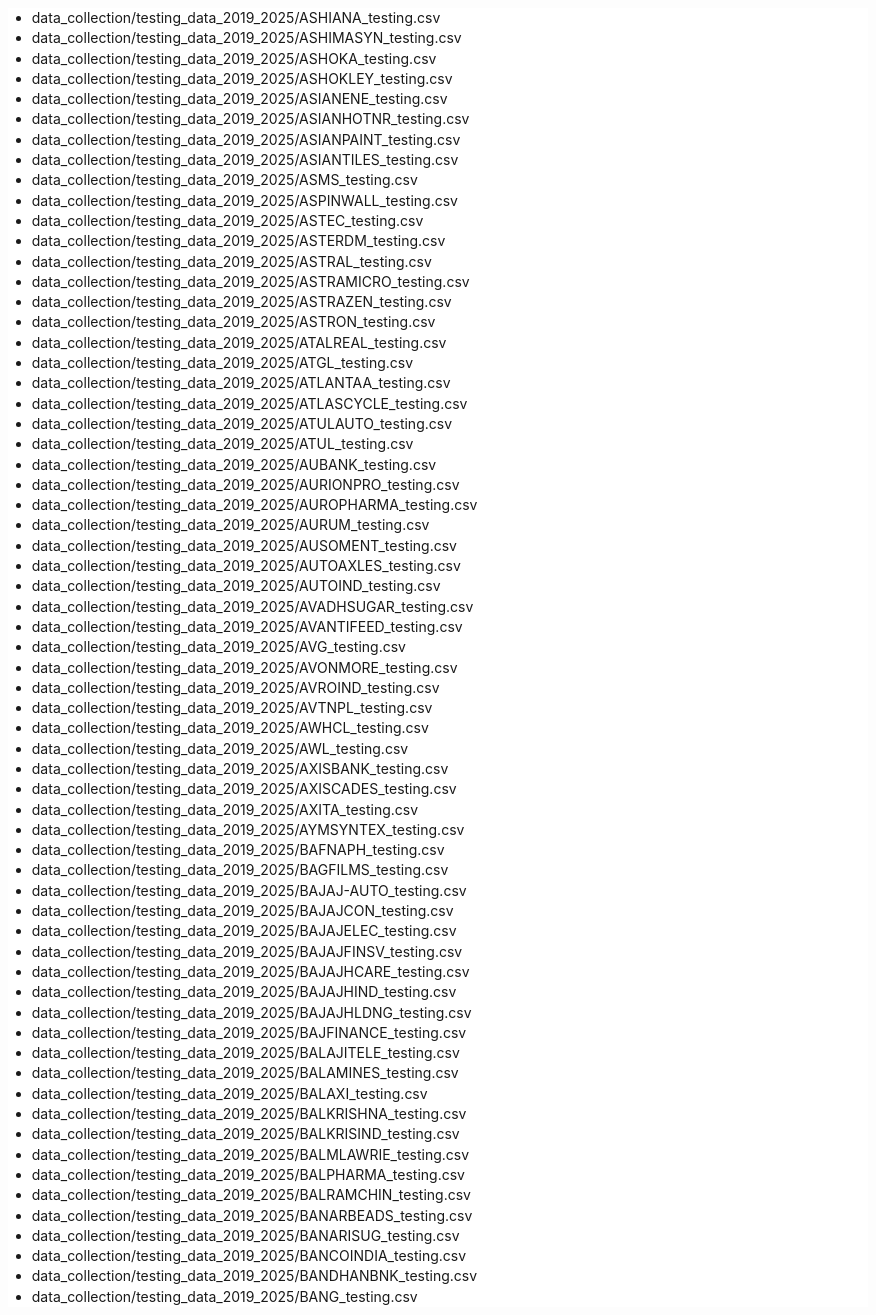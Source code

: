 - data_collection/testing_data_2019_2025/ASHIANA_testing.csv
- data_collection/testing_data_2019_2025/ASHIMASYN_testing.csv
- data_collection/testing_data_2019_2025/ASHOKA_testing.csv
- data_collection/testing_data_2019_2025/ASHOKLEY_testing.csv
- data_collection/testing_data_2019_2025/ASIANENE_testing.csv
- data_collection/testing_data_2019_2025/ASIANHOTNR_testing.csv
- data_collection/testing_data_2019_2025/ASIANPAINT_testing.csv
- data_collection/testing_data_2019_2025/ASIANTILES_testing.csv
- data_collection/testing_data_2019_2025/ASMS_testing.csv
- data_collection/testing_data_2019_2025/ASPINWALL_testing.csv
- data_collection/testing_data_2019_2025/ASTEC_testing.csv
- data_collection/testing_data_2019_2025/ASTERDM_testing.csv
- data_collection/testing_data_2019_2025/ASTRAL_testing.csv
- data_collection/testing_data_2019_2025/ASTRAMICRO_testing.csv
- data_collection/testing_data_2019_2025/ASTRAZEN_testing.csv
- data_collection/testing_data_2019_2025/ASTRON_testing.csv
- data_collection/testing_data_2019_2025/ATALREAL_testing.csv
- data_collection/testing_data_2019_2025/ATGL_testing.csv
- data_collection/testing_data_2019_2025/ATLANTAA_testing.csv
- data_collection/testing_data_2019_2025/ATLASCYCLE_testing.csv
- data_collection/testing_data_2019_2025/ATULAUTO_testing.csv
- data_collection/testing_data_2019_2025/ATUL_testing.csv
- data_collection/testing_data_2019_2025/AUBANK_testing.csv
- data_collection/testing_data_2019_2025/AURIONPRO_testing.csv
- data_collection/testing_data_2019_2025/AUROPHARMA_testing.csv
- data_collection/testing_data_2019_2025/AURUM_testing.csv
- data_collection/testing_data_2019_2025/AUSOMENT_testing.csv
- data_collection/testing_data_2019_2025/AUTOAXLES_testing.csv
- data_collection/testing_data_2019_2025/AUTOIND_testing.csv
- data_collection/testing_data_2019_2025/AVADHSUGAR_testing.csv
- data_collection/testing_data_2019_2025/AVANTIFEED_testing.csv
- data_collection/testing_data_2019_2025/AVG_testing.csv
- data_collection/testing_data_2019_2025/AVONMORE_testing.csv
- data_collection/testing_data_2019_2025/AVROIND_testing.csv
- data_collection/testing_data_2019_2025/AVTNPL_testing.csv
- data_collection/testing_data_2019_2025/AWHCL_testing.csv
- data_collection/testing_data_2019_2025/AWL_testing.csv
- data_collection/testing_data_2019_2025/AXISBANK_testing.csv
- data_collection/testing_data_2019_2025/AXISCADES_testing.csv
- data_collection/testing_data_2019_2025/AXITA_testing.csv
- data_collection/testing_data_2019_2025/AYMSYNTEX_testing.csv
- data_collection/testing_data_2019_2025/BAFNAPH_testing.csv
- data_collection/testing_data_2019_2025/BAGFILMS_testing.csv
- data_collection/testing_data_2019_2025/BAJAJ-AUTO_testing.csv
- data_collection/testing_data_2019_2025/BAJAJCON_testing.csv
- data_collection/testing_data_2019_2025/BAJAJELEC_testing.csv
- data_collection/testing_data_2019_2025/BAJAJFINSV_testing.csv
- data_collection/testing_data_2019_2025/BAJAJHCARE_testing.csv
- data_collection/testing_data_2019_2025/BAJAJHIND_testing.csv
- data_collection/testing_data_2019_2025/BAJAJHLDNG_testing.csv
- data_collection/testing_data_2019_2025/BAJFINANCE_testing.csv
- data_collection/testing_data_2019_2025/BALAJITELE_testing.csv
- data_collection/testing_data_2019_2025/BALAMINES_testing.csv
- data_collection/testing_data_2019_2025/BALAXI_testing.csv
- data_collection/testing_data_2019_2025/BALKRISHNA_testing.csv
- data_collection/testing_data_2019_2025/BALKRISIND_testing.csv
- data_collection/testing_data_2019_2025/BALMLAWRIE_testing.csv
- data_collection/testing_data_2019_2025/BALPHARMA_testing.csv
- data_collection/testing_data_2019_2025/BALRAMCHIN_testing.csv
- data_collection/testing_data_2019_2025/BANARBEADS_testing.csv
- data_collection/testing_data_2019_2025/BANARISUG_testing.csv
- data_collection/testing_data_2019_2025/BANCOINDIA_testing.csv
- data_collection/testing_data_2019_2025/BANDHANBNK_testing.csv
- data_collection/testing_data_2019_2025/BANG_testing.csv